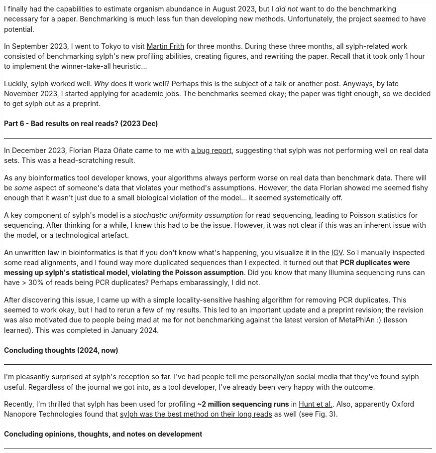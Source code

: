 I finally had the capabilities to estimate organism abundance in August 2023, but I _did not_ want to do the benchmarking necessary for a paper. Benchmarking is much less fun than developing new methods. Unfortunately, the project seemed to have potential. 

In September 2023, I went to Tokyo to visit [Martin Frith](https://sites.google.com/site/mcfrith/) for three months. During these three months, all sylph-related work consisted of benchmarking sylph's new profiling abilities, creating figures, and rewriting the paper. Recall that it took only 1 hour to implement the winner-take-all heuristic... 

Luckily, sylph worked well. _Why_ does it work well? Perhaps this is the subject of a talk or another post. Anyways, by late November 2023, I started applying for academic jobs. The benchmarks seemed okay; the paper was tight enough, so we decided to get sylph out as a preprint. 

#### Part 6 - Bad results on real reads? (2023 Dec)
------------

In December 2023, Florian Plaza Oñate came to me with [a bug report](https://github.com/bluenote-1577/sylph/issues/5), suggesting that sylph was not performing well on real data sets. This was a head-scratching result. 

As any bioinformatics tool developer knows, your algorithms always perform worse on real data than benchmark data. There will be _some_ aspect of someone's data that violates your method's assumptions. However, the data Florian showed me seemed fishy enough that it wasn't just due to a small biological violation of the model... it seemed systemetically off. 

A key component of sylph's model is a *stochastic uniformity assumption* for read sequencing, leading to Poisson statistics for sequencing. After thinking for a while, I knew this had to be the issue. However, it was not clear if this was an inherent issue with the model, or a technological artefact. 

An unwritten law in bioinformatics is that if you don't know what's happening, you visualize it in the [IGV](https://igv.org/doc/desktop/). So I manually inspected some read alignments, and I found way more duplicated sequences than I expected. It turned out that **PCR duplicates were messing up sylph's statistical model, violating the Poisson assumption**. Did you know that many Illumina sequencing runs can have > 30% of reads being PCR duplicates? Perhaps embarassingly, I did not. 

After discovering this issue, I came up with a simple locality-sensitive hashing algorithm for removing PCR duplicates. This seemed to work okay, but I had to rerun a few of my results. This led to an important update and a preprint revision; the revision was also motivated due to people being mad at me for not benchmarking against the latest version of MetaPhlAn :) (lesson learned). This was completed in January 2024. 

#### Concluding thoughts (2024, now)
------------

I'm pleasantly surprised at sylph's reception so far. I've had people tell me personally/on social media that they've found sylph useful. Regardless of the journal we got into, as a tool developer, I've already been very happy with the outcome. 

Recently, I'm thrilled that sylph has been used for profiling **~2 million sequencing runs** in [Hunt et al.](https://www.biorxiv.org/content/10.1101/2024.03.08.584059v1). Also, apparently Oxford Nanopore Technologies found that [sylph was the best method on their long reads](https://a.storyblok.com/f/196663/x/3cff79e4ec/microbeconference_20240502-1333.pdf) as well (see Fig. 3). 

#### Concluding opinions, thoughts, and notes on development 
------------
